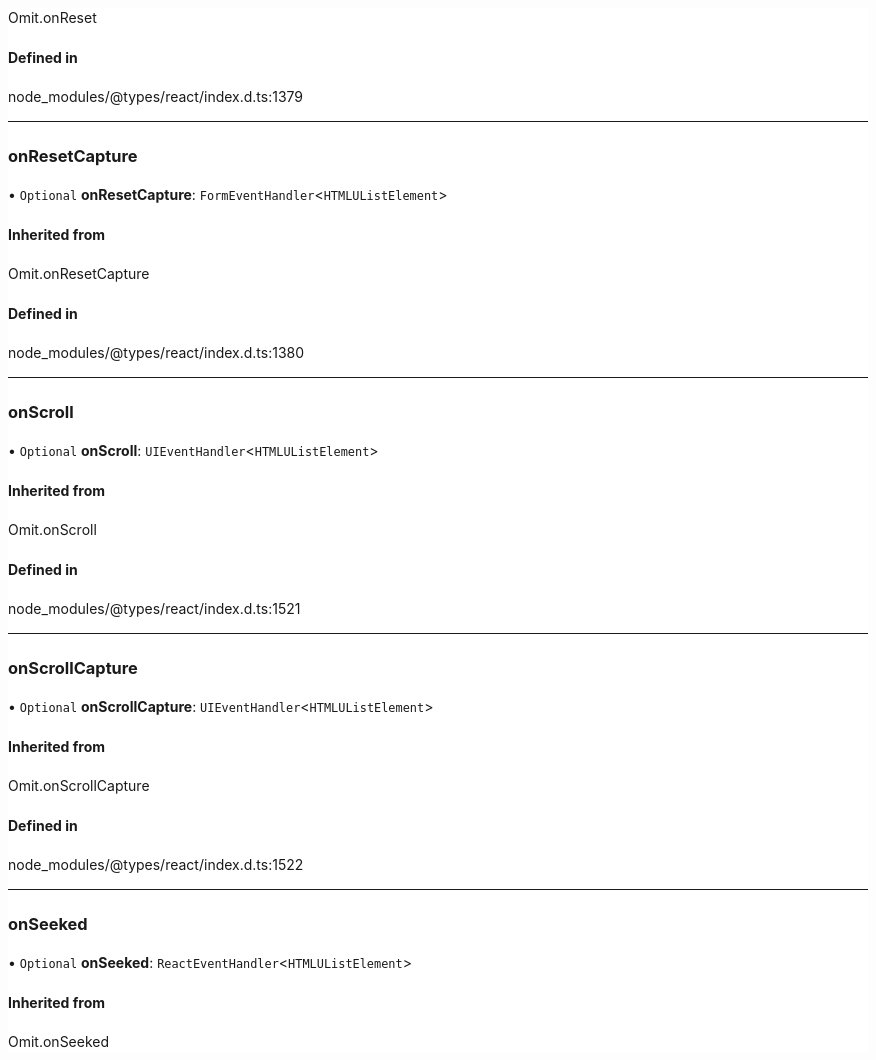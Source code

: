 Omit.onReset

#### Defined in

node_modules/@types/react/index.d.ts:1379

---

### onResetCapture

• `Optional` **onResetCapture**: `FormEventHandler`<`HTMLUListElement`\>

#### Inherited from

Omit.onResetCapture

#### Defined in

node_modules/@types/react/index.d.ts:1380

---

### onScroll

• `Optional` **onScroll**: `UIEventHandler`<`HTMLUListElement`\>

#### Inherited from

Omit.onScroll

#### Defined in

node_modules/@types/react/index.d.ts:1521

---

### onScrollCapture

• `Optional` **onScrollCapture**: `UIEventHandler`<`HTMLUListElement`\>

#### Inherited from

Omit.onScrollCapture

#### Defined in

node_modules/@types/react/index.d.ts:1522

---

### onSeeked

• `Optional` **onSeeked**: `ReactEventHandler`<`HTMLUListElement`\>

#### Inherited from

Omit.onSeeked
